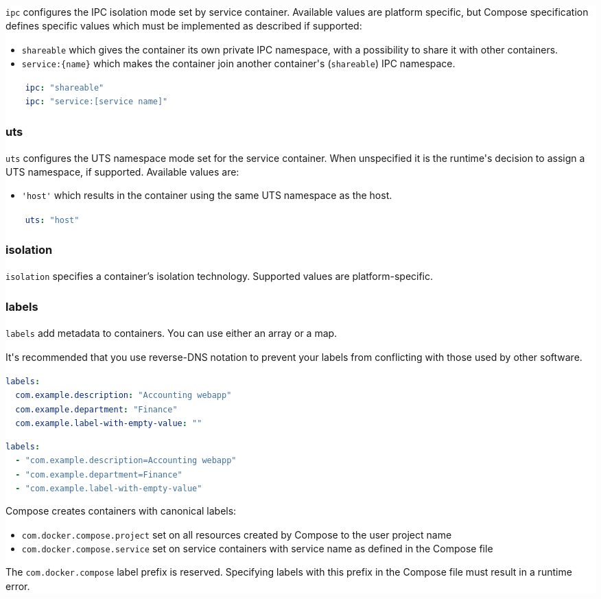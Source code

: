 `ipc` configures the IPC isolation mode set by service container. Available
values are platform specific, but Compose specification defines specific values
which must be implemented as described if supported:

- `shareable` which gives the container its own private IPC namespace, with a
  possibility to share it with other containers.
- `service:{name}` which makes the container join another container's
  (`shareable`) IPC namespace.

```yml
    ipc: "shareable"
    ipc: "service:[service name]"
```

### uts

`uts` configures the UTS namespace mode set for the service container. When unspecified
it is the runtime's decision to assign a UTS namespace, if supported. Available values are:

- `'host'` which results in the container using the same UTS namespace as the host.

```yml
    uts: "host"
```

### isolation

`isolation` specifies a container’s isolation technology. Supported values are platform-specific.

### labels

`labels` add metadata to containers. You can use either an array or a map.

It's recommended that you use reverse-DNS notation to prevent your labels from conflicting with
those used by other software.

```yml
labels:
  com.example.description: "Accounting webapp"
  com.example.department: "Finance"
  com.example.label-with-empty-value: ""
```

```yml
labels:
  - "com.example.description=Accounting webapp"
  - "com.example.department=Finance"
  - "com.example.label-with-empty-value"
```

Compose creates containers with canonical labels:

- `com.docker.compose.project` set on all resources created by Compose to the user project name
- `com.docker.compose.service` set on service containers with service name as defined in the Compose file

The `com.docker.compose` label prefix is reserved. Specifying labels with this prefix in the Compose file must
result in a runtime error.
